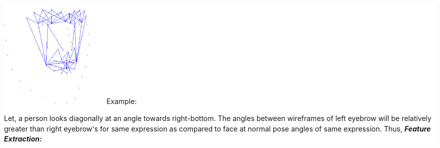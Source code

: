   <img src='M_Images/angles/angle3.png'  width='200px'>
  </div>
Example:

Let, a person looks diagonally at an angle towards right-bottom. The angles between wireframes of left eyebrow will be relatively greater than right eyebrow&#39;s for same expression as compared to face at normal pose angles of same expression.
Thus,
***Feature Extraction:***
  <div align='center'>